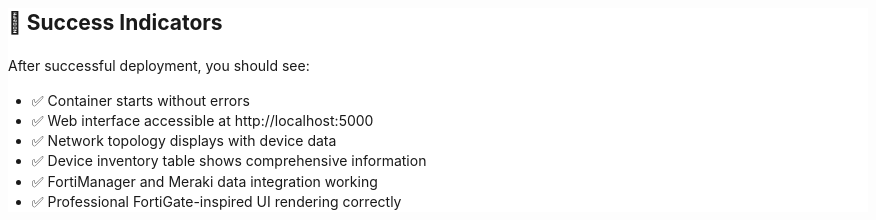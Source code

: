 ## 🎉 Success Indicators

After successful deployment, you should see:
- ✅ Container starts without errors
- ✅ Web interface accessible at http://localhost:5000
- ✅ Network topology displays with device data
- ✅ Device inventory table shows comprehensive information
- ✅ FortiManager and Meraki data integration working
- ✅ Professional FortiGate-inspired UI rendering correctly
